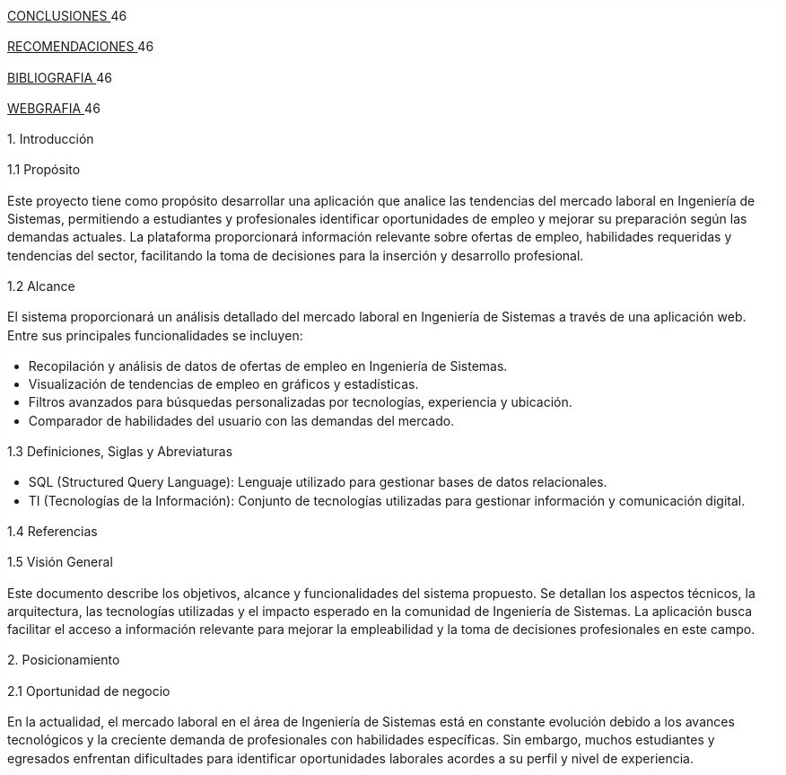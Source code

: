 [CONCLUSIONES	](#_5unf2h280xx1)46

[RECOMENDACIONES	](#_7r6bsoplhn6r)46

[BIBLIOGRAFIA	](#_2lwvm355p0wf)46

[WEBGRAFIA	](#_9hzwsd3undcg)46











1\.	<a name="_hlk196482341"></a>Introducción	

1\.1 Propósito

Este proyecto tiene como propósito desarrollar una aplicación que analice las tendencias del mercado laboral en Ingeniería de Sistemas, permitiendo a estudiantes y profesionales identificar oportunidades de empleo y mejorar su preparación según las demandas actuales. La plataforma proporcionará información relevante sobre ofertas de empleo, habilidades requeridas y tendencias del sector, facilitando la toma de decisiones para la inserción y desarrollo profesional.

1\.2 Alcance

El sistema proporcionará un análisis detallado del mercado laboral en Ingeniería de Sistemas a través de una aplicación web. Entre sus principales funcionalidades se incluyen:

- Recopilación y análisis de datos de ofertas de empleo en Ingeniería de Sistemas.
- Visualización de tendencias de empleo en gráficos y estadísticas.
- Filtros avanzados para búsquedas personalizadas por tecnologías, experiencia y ubicación.
- Comparador de habilidades del usuario con las demandas del mercado.



1\.3 Definiciones, Siglas y Abreviaturas

- SQL (Structured Query Language): Lenguaje utilizado para gestionar bases de datos relacionales.
- TI (Tecnologías de la Información): Conjunto de tecnologías utilizadas para gestionar información y comunicación digital.

1\.4 Referencias	

1\.5 Visión General

Este documento describe los objetivos, alcance y funcionalidades del sistema propuesto. Se detallan los aspectos técnicos, la arquitectura, las tecnologías utilizadas y el impacto esperado en la comunidad de Ingeniería de Sistemas. La aplicación busca facilitar el acceso a información relevante para mejorar la empleabilidad y la toma de decisiones profesionales en este campo.



2\.	Posicionamiento	

2\.1 Oportunidad de negocio

En la actualidad, el mercado laboral en el área de Ingeniería de Sistemas está en constante evolución debido a los avances tecnológicos y la creciente demanda de profesionales con habilidades específicas. Sin embargo, muchos estudiantes y egresados enfrentan dificultades para identificar oportunidades laborales acordes a su perfil y nivel de experiencia.
